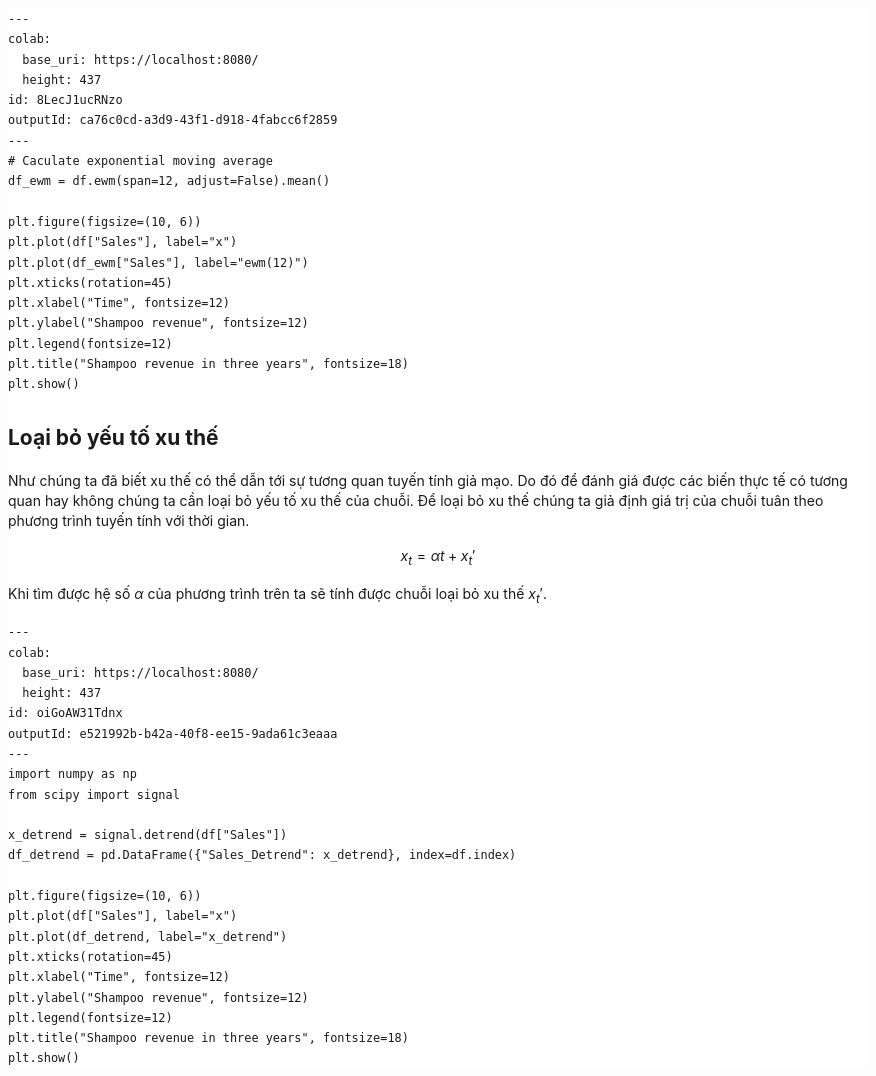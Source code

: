```{code-cell}
---
colab:
  base_uri: https://localhost:8080/
  height: 437
id: 8LecJ1ucRNzo
outputId: ca76c0cd-a3d9-43f1-d918-4fabcc6f2859
---
# Caculate exponential moving average
df_ewm = df.ewm(span=12, adjust=False).mean()

plt.figure(figsize=(10, 6))
plt.plot(df["Sales"], label="x")
plt.plot(df_ewm["Sales"], label="ewm(12)")
plt.xticks(rotation=45)
plt.xlabel("Time", fontsize=12)
plt.ylabel("Shampoo revenue", fontsize=12)
plt.legend(fontsize=12)
plt.title("Shampoo revenue in three years", fontsize=18)
plt.show()
```

## Loại bỏ yếu tố xu thế

Như chúng ta đã biết xu thế có thể dẫn tới sự tương quan tuyến tính giả mạo. Do đó để đánh giá được các biến thực tế có tương quan hay không chúng ta cần loại bỏ yếu tố xu thế của chuỗi. Để loại bỏ xu thế chúng ta giả định giá trị của chuỗi tuân theo phương trình tuyến tính với thời gian.

$$x_t = \alpha t + x_t'$$

Khi tìm được hệ số $\alpha$ của phương trình trên ta sẽ tính được chuỗi loại bỏ xu thế $x_t'$.

```{code-cell}
---
colab:
  base_uri: https://localhost:8080/
  height: 437
id: oiGoAW31Tdnx
outputId: e521992b-b42a-40f8-ee15-9ada61c3eaaa
---
import numpy as np
from scipy import signal

x_detrend = signal.detrend(df["Sales"])
df_detrend = pd.DataFrame({"Sales_Detrend": x_detrend}, index=df.index)

plt.figure(figsize=(10, 6))
plt.plot(df["Sales"], label="x")
plt.plot(df_detrend, label="x_detrend")
plt.xticks(rotation=45)
plt.xlabel("Time", fontsize=12)
plt.ylabel("Shampoo revenue", fontsize=12)
plt.legend(fontsize=12)
plt.title("Shampoo revenue in three years", fontsize=18)
plt.show()
```
